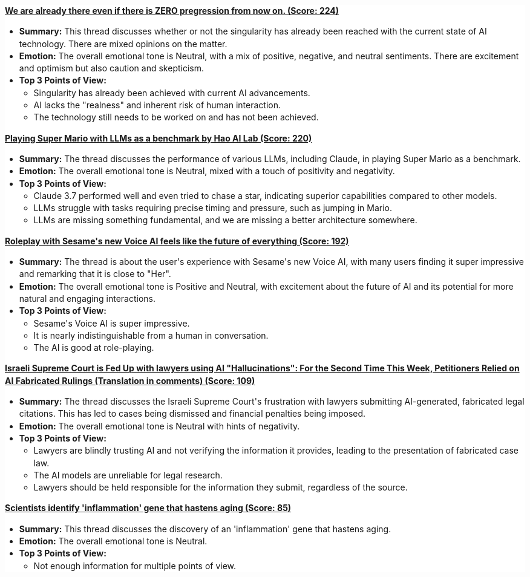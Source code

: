 **[We are already there even if there is ZERO pregression from now on. (Score: 224)](https://www.reddit.com/r/singularity/comments/1j1kxz0/we_are_already_there_even_if_there_is_zero/)**
*  **Summary:** This thread discusses whether or not the singularity has already been reached with the current state of AI technology. There are mixed opinions on the matter.
*  **Emotion:** The overall emotional tone is Neutral, with a mix of positive, negative, and neutral sentiments. There are excitement and optimism but also caution and skepticism.
*  **Top 3 Points of View:**
    *   Singularity has already been achieved with current AI advancements.
    *   AI lacks the "realness" and inherent risk of human interaction.
    *   The technology still needs to be worked on and has not been achieved.

**[Playing Super Mario with LLMs as a benchmark by Hao AI Lab (Score: 220)](https://v.redd.it/1ok260s3u9me1)**
*  **Summary:** The thread discusses the performance of various LLMs, including Claude, in playing Super Mario as a benchmark.
*  **Emotion:** The overall emotional tone is Neutral, mixed with a touch of positivity and negativity.
*  **Top 3 Points of View:**
    *   Claude 3.7 performed well and even tried to chase a star, indicating superior capabilities compared to other models.
    *   LLMs struggle with tasks requiring precise timing and pressure, such as jumping in Mario.
    *   LLMs are missing something fundamental, and we are missing a better architecture somewhere.

**[Roleplay with Sesame's new Voice AI feels like the future of everything (Score: 192)](https://v.redd.it/5vfk12m3qbme1)**
*  **Summary:** The thread is about the user's experience with Sesame's new Voice AI, with many users finding it super impressive and remarking that it is close to "Her".
*  **Emotion:** The overall emotional tone is Positive and Neutral, with excitement about the future of AI and its potential for more natural and engaging interactions.
*  **Top 3 Points of View:**
    *   Sesame's Voice AI is super impressive.
    *   It is nearly indistinguishable from a human in conversation.
    *   The AI is good at role-playing.

**[Israeli Supreme Court is Fed Up with lawyers using AI "Hallucinations": For the Second Time This Week, Petitioners Relied on AI Fabricated Rulings (Translation in comments) (Score: 109)](https://www.ynet.co.il/economy/article/rkigkaeskg)**
*  **Summary:** The thread discusses the Israeli Supreme Court's frustration with lawyers submitting AI-generated, fabricated legal citations. This has led to cases being dismissed and financial penalties being imposed.
*  **Emotion:** The overall emotional tone is Neutral with hints of negativity.
*  **Top 3 Points of View:**
    *   Lawyers are blindly trusting AI and not verifying the information it provides, leading to the presentation of fabricated case law.
    *   The AI models are unreliable for legal research.
    *   Lawyers should be held responsible for the information they submit, regardless of the source.

**[Scientists identify 'inflammation' gene that hastens aging (Score: 85)](https://medicalxpress.com/news/2025-02-scientists-inflammation-gene-hastens-aging.html)**
*  **Summary:** This thread discusses the discovery of an 'inflammation' gene that hastens aging.
*  **Emotion:** The overall emotional tone is Neutral.
*  **Top 3 Points of View:**
    *   Not enough information for multiple points of view.

